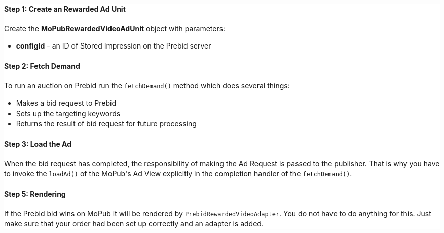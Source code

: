 #### Step 1: Create an Rewarded Ad Unit

Create the **MoPubRewardedVideoAdUnit** object with parameters:

- **configId** - an ID of Stored Impression on the Prebid server

#### Step 2: Fetch Demand

To run an auction on Prebid run the `fetchDemand()` method which does several things:

- Makes a bid request to Prebid
- Sets up the targeting keywords
- Returns the result of bid request for future processing

#### Step 3: Load the Ad

When the bid request has completed, the responsibility of making the Ad Request is passed to the publisher. That is why you have to invoke the `loadAd()` of the MoPub's Ad View explicitly in the completion handler of the `fetchDemand()`.


#### Step 5: Rendering

If the Prebid bid wins on MoPub it will be rendered by `PrebidRewardedVideoAdapter`. You do not have to do anything for this.  Just make sure that your order had been set up correctly and an adapter is added.








